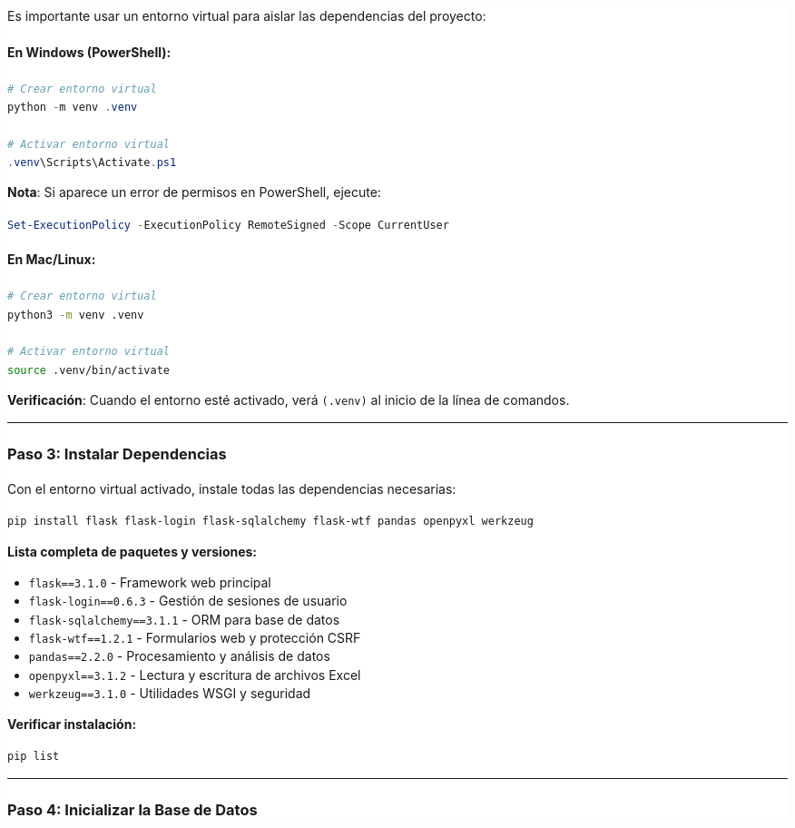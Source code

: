 Es importante usar un entorno virtual para aislar las dependencias del proyecto:

#### En Windows (PowerShell):
```powershell
# Crear entorno virtual
python -m venv .venv

# Activar entorno virtual
.venv\Scripts\Activate.ps1
```

**Nota**: Si aparece un error de permisos en PowerShell, ejecute:
```powershell
Set-ExecutionPolicy -ExecutionPolicy RemoteSigned -Scope CurrentUser
```

#### En Mac/Linux:
```bash
# Crear entorno virtual
python3 -m venv .venv

# Activar entorno virtual
source .venv/bin/activate
```

**Verificación**: Cuando el entorno esté activado, verá `(.venv)` al inicio de la línea de comandos.

---

### Paso 3: Instalar Dependencias

Con el entorno virtual activado, instale todas las dependencias necesarias:

```bash
pip install flask flask-login flask-sqlalchemy flask-wtf pandas openpyxl werkzeug
```

**Lista completa de paquetes y versiones:**
- `flask==3.1.0` - Framework web principal
- `flask-login==0.6.3` - Gestión de sesiones de usuario
- `flask-sqlalchemy==3.1.1` - ORM para base de datos
- `flask-wtf==1.2.1` - Formularios web y protección CSRF
- `pandas==2.2.0` - Procesamiento y análisis de datos
- `openpyxl==3.1.2` - Lectura y escritura de archivos Excel
- `werkzeug==3.1.0` - Utilidades WSGI y seguridad

**Verificar instalación:**
```bash
pip list
```

---

### Paso 4: Inicializar la Base de Datos
